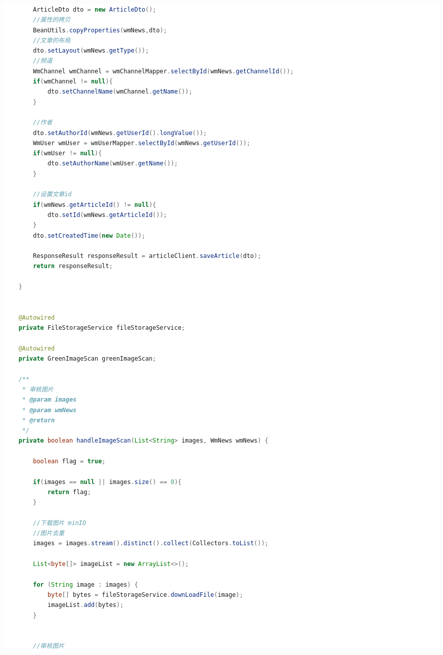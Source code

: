 ```java
        ArticleDto dto = new ArticleDto();
        //属性的拷贝
        BeanUtils.copyProperties(wmNews,dto);
        //文章的布局
        dto.setLayout(wmNews.getType());
        //频道
        WmChannel wmChannel = wmChannelMapper.selectById(wmNews.getChannelId());
        if(wmChannel != null){
            dto.setChannelName(wmChannel.getName());
        }

        //作者
        dto.setAuthorId(wmNews.getUserId().longValue());
        WmUser wmUser = wmUserMapper.selectById(wmNews.getUserId());
        if(wmUser != null){
            dto.setAuthorName(wmUser.getName());
        }

        //设置文章id
        if(wmNews.getArticleId() != null){
            dto.setId(wmNews.getArticleId());
        }
        dto.setCreatedTime(new Date());

        ResponseResult responseResult = articleClient.saveArticle(dto);
        return responseResult;

    }


    @Autowired
    private FileStorageService fileStorageService;

    @Autowired
    private GreenImageScan greenImageScan;

    /**
     * 审核图片
     * @param images
     * @param wmNews
     * @return
     */
    private boolean handleImageScan(List<String> images, WmNews wmNews) {

        boolean flag = true;

        if(images == null || images.size() == 0){
            return flag;
        }

        //下载图片 minIO
        //图片去重
        images = images.stream().distinct().collect(Collectors.toList());

        List<byte[]> imageList = new ArrayList<>();

        for (String image : images) {
            byte[] bytes = fileStorageService.downLoadFile(image);
            imageList.add(bytes);
        }


        //审核图片
```